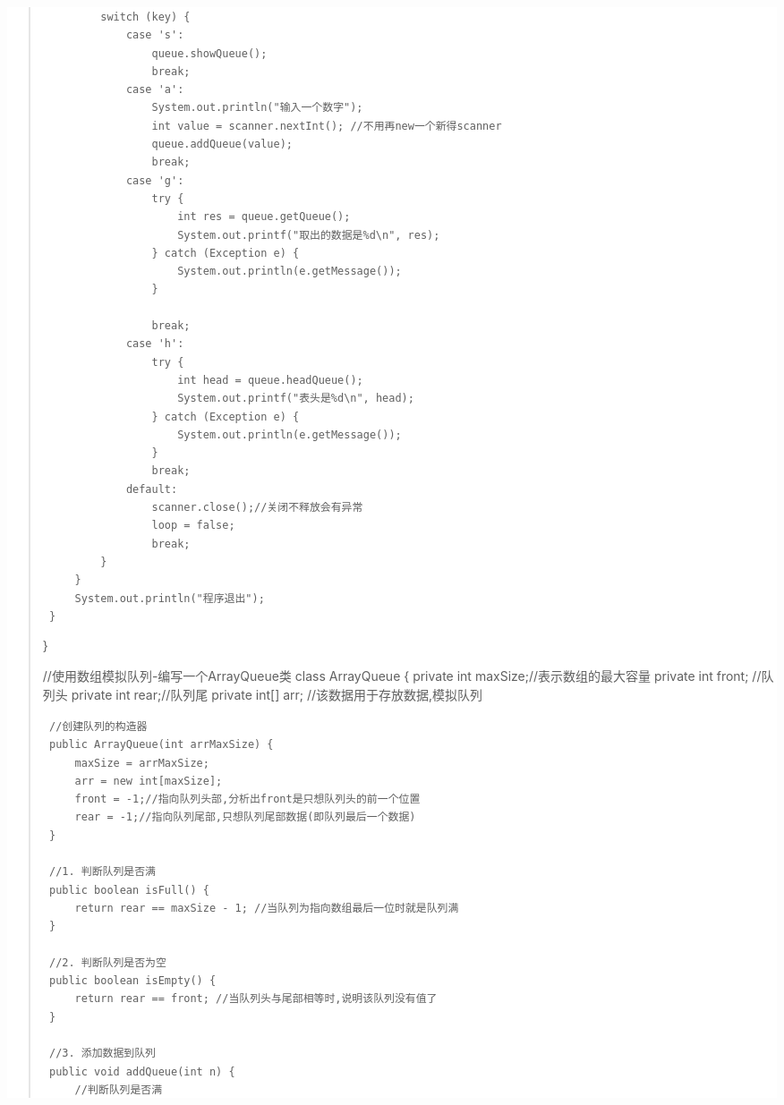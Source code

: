 >              switch (key) {
>                  case 's':
>                      queue.showQueue();
>                      break;
>                  case 'a':
>                      System.out.println("输入一个数字");
>                      int value = scanner.nextInt(); //不用再new一个新得scanner
>                      queue.addQueue(value);
>                      break;
>                  case 'g':
>                      try {
>                          int res = queue.getQueue();
>                          System.out.printf("取出的数据是%d\n", res);
>                      } catch (Exception e) {
>                          System.out.println(e.getMessage());
>                      }
>
>                      break;
>                  case 'h':
>                      try {
>                          int head = queue.headQueue();
>                          System.out.printf("表头是%d\n", head);
>                      } catch (Exception e) {
>                          System.out.println(e.getMessage());
>                      }
>                      break;
>                  default:
>                      scanner.close();//关闭不释放会有异常
>                      loop = false;
>                      break;
>              }
>          }
>          System.out.println("程序退出");
>      }
>  }
>
>  //使用数组模拟队列-编写一个ArrayQueue类
>  class ArrayQueue {
>      private int maxSize;//表示数组的最大容量
>      private int front; //队列头
>      private int rear;//队列尾
>      private int[] arr; //该数据用于存放数据,模拟队列
>
>      //创建队列的构造器
>      public ArrayQueue(int arrMaxSize) {
>          maxSize = arrMaxSize;
>          arr = new int[maxSize];
>          front = -1;//指向队列头部,分析出front是只想队列头的前一个位置
>          rear = -1;//指向队列尾部,只想队列尾部数据(即队列最后一个数据)
>      }
>
>      //1. 判断队列是否满
>      public boolean isFull() {
>          return rear == maxSize - 1; //当队列为指向数组最后一位时就是队列满
>      }
>
>      //2. 判断队列是否为空
>      public boolean isEmpty() {
>          return rear == front; //当队列头与尾部相等时,说明该队列没有值了
>      }
>
>      //3. 添加数据到队列
>      public void addQueue(int n) {
>          //判断队列是否满